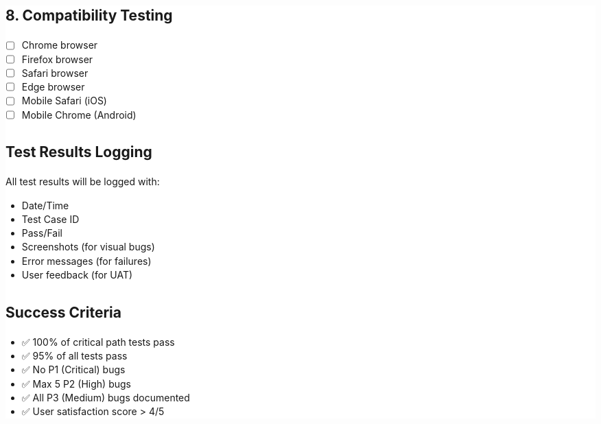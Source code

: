 ## 8. Compatibility Testing
- [ ] Chrome browser
- [ ] Firefox browser
- [ ] Safari browser
- [ ] Edge browser
- [ ] Mobile Safari (iOS)
- [ ] Mobile Chrome (Android)

## Test Results Logging

All test results will be logged with:
- Date/Time
- Test Case ID
- Pass/Fail
- Screenshots (for visual bugs)
- Error messages (for failures)
- User feedback (for UAT)

## Success Criteria
- ✅ 100% of critical path tests pass
- ✅ 95% of all tests pass
- ✅ No P1 (Critical) bugs
- ✅ Max 5 P2 (High) bugs
- ✅ All P3 (Medium) bugs documented
- ✅ User satisfaction score > 4/5

